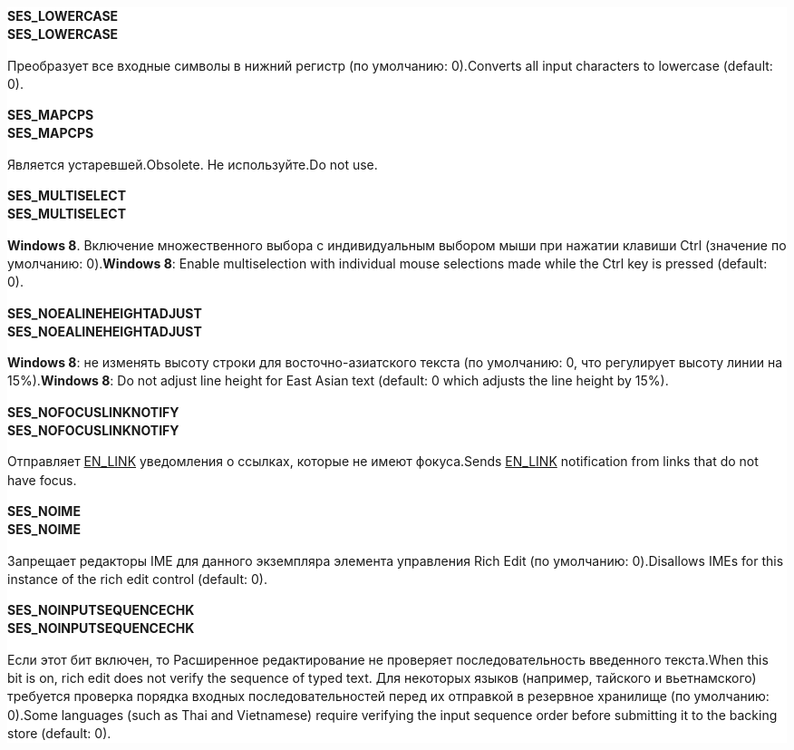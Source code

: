<tr class="odd">
<td><dl> <span data-ttu-id="6cdcc-151"><dt><strong>SES_LOWERCASE</strong></dt> </span><span class="sxs-lookup"><span data-stu-id="6cdcc-151"><dt><strong>SES_LOWERCASE</strong></dt> </span></span></dl></td>
<td><span data-ttu-id="6cdcc-152">Преобразует все входные символы в нижний регистр (по умолчанию: 0).</span><span class="sxs-lookup"><span data-stu-id="6cdcc-152">Converts all input characters to lowercase (default: 0).</span></span><br/></td>
</tr>
<tr class="even">
<td><dl> <span data-ttu-id="6cdcc-153"><dt><strong>SES_MAPCPS</strong></dt> </span><span class="sxs-lookup"><span data-stu-id="6cdcc-153"><dt><strong>SES_MAPCPS</strong></dt> </span></span></dl></td>
<td><span data-ttu-id="6cdcc-154">Является устаревшей.</span><span class="sxs-lookup"><span data-stu-id="6cdcc-154">Obsolete.</span></span> <span data-ttu-id="6cdcc-155">Не используйте.</span><span class="sxs-lookup"><span data-stu-id="6cdcc-155">Do not use.</span></span><br/></td>
</tr>
<tr class="odd">
<td><dl> <span data-ttu-id="6cdcc-156"><dt><strong>SES_MULTISELECT</strong></dt> </span><span class="sxs-lookup"><span data-stu-id="6cdcc-156"><dt><strong>SES_MULTISELECT</strong></dt> </span></span></dl></td>
<td><span data-ttu-id="6cdcc-157"><strong>Windows 8</strong>. Включение множественного выбора с индивидуальным выбором мыши при нажатии клавиши Ctrl (значение по умолчанию: 0).</span><span class="sxs-lookup"><span data-stu-id="6cdcc-157"><strong>Windows 8</strong>: Enable multiselection with individual mouse selections made while the Ctrl key is pressed (default: 0).</span></span> <br/></td>
</tr>
<tr class="even">
<td><dl> <span data-ttu-id="6cdcc-158"><dt><strong>SES_NOEALINEHEIGHTADJUST</strong></dt> </span><span class="sxs-lookup"><span data-stu-id="6cdcc-158"><dt><strong>SES_NOEALINEHEIGHTADJUST</strong></dt> </span></span></dl></td>
<td><span data-ttu-id="6cdcc-159"><strong>Windows 8</strong>: не изменять высоту строки для восточно-азиатского текста (по умолчанию: 0, что регулирует высоту линии на 15%).</span><span class="sxs-lookup"><span data-stu-id="6cdcc-159"><strong>Windows 8</strong>: Do not adjust line height for East Asian text (default: 0 which adjusts the line height by 15%).</span></span> <br/></td>
</tr>
<tr class="odd">
<td><dl> <span data-ttu-id="6cdcc-160"><dt><strong>SES_NOFOCUSLINKNOTIFY</strong></dt> </span><span class="sxs-lookup"><span data-stu-id="6cdcc-160"><dt><strong>SES_NOFOCUSLINKNOTIFY</strong></dt> </span></span></dl></td>
<td><span data-ttu-id="6cdcc-161">Отправляет <a href="en-link.md">EN_LINK</a> уведомления о ссылках, которые не имеют фокуса.</span><span class="sxs-lookup"><span data-stu-id="6cdcc-161">Sends <a href="en-link.md">EN_LINK</a> notification from links that do not have focus.</span></span><br/></td>
</tr>
<tr class="even">
<td><dl> <span data-ttu-id="6cdcc-162"><dt><strong>SES_NOIME</strong></dt> </span><span class="sxs-lookup"><span data-stu-id="6cdcc-162"><dt><strong>SES_NOIME</strong></dt> </span></span></dl></td>
<td><span data-ttu-id="6cdcc-163">Запрещает редакторы IME для данного экземпляра элемента управления Rich Edit (по умолчанию: 0).</span><span class="sxs-lookup"><span data-stu-id="6cdcc-163">Disallows IMEs for this instance of the rich edit control (default: 0).</span></span><br/></td>
</tr>
<tr class="odd">
<td><dl> <span data-ttu-id="6cdcc-164"><dt><strong>SES_NOINPUTSEQUENCECHK</strong></dt> </span><span class="sxs-lookup"><span data-stu-id="6cdcc-164"><dt><strong>SES_NOINPUTSEQUENCECHK</strong></dt> </span></span></dl></td>
<td><span data-ttu-id="6cdcc-165">Если этот бит включен, то Расширенное редактирование не проверяет последовательность введенного текста.</span><span class="sxs-lookup"><span data-stu-id="6cdcc-165">When this bit is on, rich edit does not verify the sequence of typed text.</span></span> <span data-ttu-id="6cdcc-166">Для некоторых языков (например, тайского и вьетнамского) требуется проверка порядка входных последовательностей перед их отправкой в резервное хранилище (по умолчанию: 0).</span><span class="sxs-lookup"><span data-stu-id="6cdcc-166">Some languages (such as Thai and Vietnamese) require verifying the input sequence order before submitting it to the backing store (default: 0).</span></span><br/></td>
</tr>
<tr class="even">